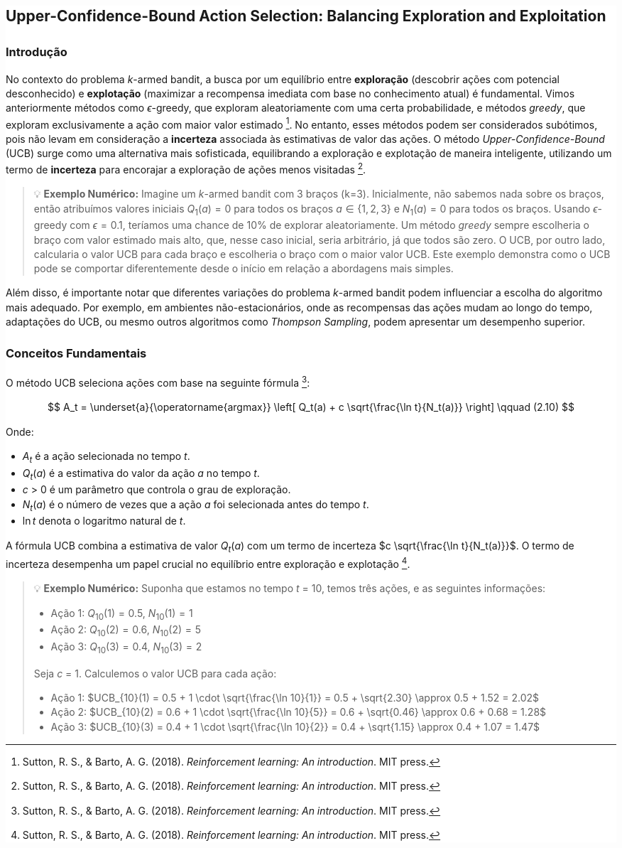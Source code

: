 ## Upper-Confidence-Bound Action Selection: Balancing Exploration and Exploitation

### Introdução

No contexto do problema *k*-armed bandit, a busca por um equilíbrio entre **exploração** (descobrir ações com potencial desconhecido) e **explotação** (maximizar a recompensa imediata com base no conhecimento atual) é fundamental. Vimos anteriormente métodos como $\epsilon$-greedy, que exploram aleatoriamente com uma certa probabilidade, e métodos *greedy*, que exploram exclusivamente a ação com maior valor estimado [^27]. No entanto, esses métodos podem ser considerados subótimos, pois não levam em consideração a **incerteza** associada às estimativas de valor das ações. O método *Upper-Confidence-Bound* (UCB) surge como uma alternativa mais sofisticada, equilibrando a exploração e explotação de maneira inteligente, utilizando um termo de **incerteza** para encorajar a exploração de ações menos visitadas [^35].

> 💡 **Exemplo Numérico:** Imagine um *k*-armed bandit com 3 braços (k=3). Inicialmente, não sabemos nada sobre os braços, então atribuímos valores iniciais $Q_1(a) = 0$ para todos os braços $a \in \{1, 2, 3\}$ e $N_1(a) = 0$ para todos os braços. Usando $\epsilon$-greedy com $\epsilon = 0.1$, teríamos uma chance de 10% de explorar aleatoriamente. Um método *greedy* sempre escolheria o braço com valor estimado mais alto, que, nesse caso inicial, seria arbitrário, já que todos são zero. O UCB, por outro lado, calcularia o valor UCB para cada braço e escolheria o braço com o maior valor UCB. Este exemplo demonstra como o UCB pode se comportar diferentemente desde o início em relação a abordagens mais simples.

Além disso, é importante notar que diferentes variações do problema *k*-armed bandit podem influenciar a escolha do algoritmo mais adequado. Por exemplo, em ambientes não-estacionários, onde as recompensas das ações mudam ao longo do tempo, adaptações do UCB, ou mesmo outros algoritmos como *Thompson Sampling*, podem apresentar um desempenho superior.

### Conceitos Fundamentais

O método UCB seleciona ações com base na seguinte fórmula [^35]:

$$
A_t = \underset{a}{\operatorname{argmax}} \left[ Q_t(a) + c \sqrt{\frac{\ln t}{N_t(a)}} \right] \qquad (2.10)
$$

Onde:

*   $A_t$ é a ação selecionada no tempo *t*.
*   $Q_t(a)$ é a estimativa do valor da ação *a* no tempo *t*.
*   *c* > 0 é um parâmetro que controla o grau de exploração.
*   $N_t(a)$ é o número de vezes que a ação *a* foi selecionada antes do tempo *t*.
*   $\ln t$ denota o logaritmo natural de *t*.

A fórmula UCB combina a estimativa de valor $Q_t(a)$ com um termo de incerteza $c \sqrt{\frac{\ln t}{N_t(a)}}$. O termo de incerteza desempenha um papel crucial no equilíbrio entre exploração e explotação [^35].

> 💡 **Exemplo Numérico:** Suponha que estamos no tempo *t* = 10, temos três ações, e as seguintes informações:
> *   Ação 1: $Q_{10}(1) = 0.5$, $N_{10}(1) = 1$
> *   Ação 2: $Q_{10}(2) = 0.6$, $N_{10}(2) = 5$
> *   Ação 3: $Q_{10}(3) = 0.4$, $N_{10}(3) = 2$
>
> Seja *c* = 1. Calculemos o valor UCB para cada ação:
>
> *   Ação 1: $UCB_{10}(1) = 0.5 + 1 \cdot \sqrt{\frac{\ln 10}{1}} = 0.5 + \sqrt{2.30} \approx 0.5 + 1.52 = 2.02$
> *   Ação 2: $UCB_{10}(2) = 0.6 + 1 \cdot \sqrt{\frac{\ln 10}{5}} = 0.6 + \sqrt{0.46} \approx 0.6 + 0.68 = 1.28$
> *   Ação 3: $UCB_{10}(3) = 0.4 + 1 \cdot \sqrt{\frac{\ln 10}{2}} = 0.4 + \sqrt{1.15} \approx 0.4 + 1.07 = 1.47$
>

[^35]: Sutton, R. S., & Barto, A. G. (2018). *Reinforcement learning: An introduction*. MIT press.
[^36]: Sutton, R. S., & Barto, A. G. (2018). *Reinforcement learning: An introduction*. MIT press.
[^27]: Sutton, R. S., & Barto, A. G. (2018). *Reinforcement learning: An introduction*. MIT press.
[^42]: Sutton, R. S., & Barto, A. G. (2018). *Reinforcement learning: An introduction*. MIT press.
[^43]: Sutton, R. S., & Barto, A. G. (2018). *Reinforcement learning: An introduction*. MIT press.